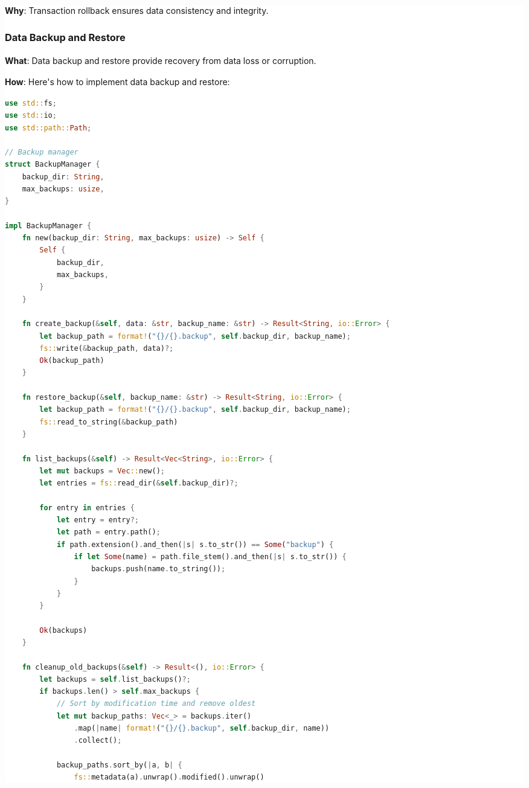 **Why**: Transaction rollback ensures data consistency and integrity.

### Data Backup and Restore

**What**: Data backup and restore provide recovery from data loss or corruption.

**How**: Here's how to implement data backup and restore:

```rust
use std::fs;
use std::io;
use std::path::Path;

// Backup manager
struct BackupManager {
    backup_dir: String,
    max_backups: usize,
}

impl BackupManager {
    fn new(backup_dir: String, max_backups: usize) -> Self {
        Self {
            backup_dir,
            max_backups,
        }
    }

    fn create_backup(&self, data: &str, backup_name: &str) -> Result<String, io::Error> {
        let backup_path = format!("{}/{}.backup", self.backup_dir, backup_name);
        fs::write(&backup_path, data)?;
        Ok(backup_path)
    }

    fn restore_backup(&self, backup_name: &str) -> Result<String, io::Error> {
        let backup_path = format!("{}/{}.backup", self.backup_dir, backup_name);
        fs::read_to_string(&backup_path)
    }

    fn list_backups(&self) -> Result<Vec<String>, io::Error> {
        let mut backups = Vec::new();
        let entries = fs::read_dir(&self.backup_dir)?;

        for entry in entries {
            let entry = entry?;
            let path = entry.path();
            if path.extension().and_then(|s| s.to_str()) == Some("backup") {
                if let Some(name) = path.file_stem().and_then(|s| s.to_str()) {
                    backups.push(name.to_string());
                }
            }
        }

        Ok(backups)
    }

    fn cleanup_old_backups(&self) -> Result<(), io::Error> {
        let backups = self.list_backups()?;
        if backups.len() > self.max_backups {
            // Sort by modification time and remove oldest
            let mut backup_paths: Vec<_> = backups.iter()
                .map(|name| format!("{}/{}.backup", self.backup_dir, name))
                .collect();

            backup_paths.sort_by(|a, b| {
                fs::metadata(a).unwrap().modified().unwrap()
```